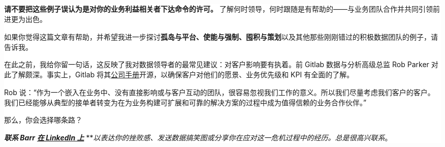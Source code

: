 **请不要把这些例子误认为是对你的业务利益相关者下达命令的许可。** 了解何时领导，何时跟随是有帮助的——与业务团队合作并共同引领前进更为出色。

如果你觉得这篇文章有帮助，并希望我进一步探讨**孤岛与平台、使能与强制、囤积与策划**以及其他那些刚刚错过的积极数据团队的例子，请告诉我。

在此之前，我给你留一句话，这反映了我对数据领导者的最常见建议：对客户影响要有执着。前 Gitlab 数据与分析高级总监 Rob Parker 对此了解颇深。事实上，Gitlab 将其[公司手册](https://about.gitlab.com/handbook/)开源，以确保客户对他们的愿景、业务优先级和 KPI 有全面的了解。

Rob 说：“作为一个嵌入在业务中、没有直接影响或与客户互动的团队，很容易忽视我们工作的意义。所以我们尽量考虑我们客户的客户。我们已经能够从典型的接单者转变为在为业务构建可扩展和可靠的解决方案的过程中成为值得信赖的业务合作伙伴。”

那么，你会选择哪条路？

***联系 Barr*** [***在 LinkedIn 上***](https://www.linkedin.com/in/barrmoses) ***以表达你的挫败感、发送数据搞笑图或分享你在应对这一危机过程中的经历。总是很高兴联系*。
